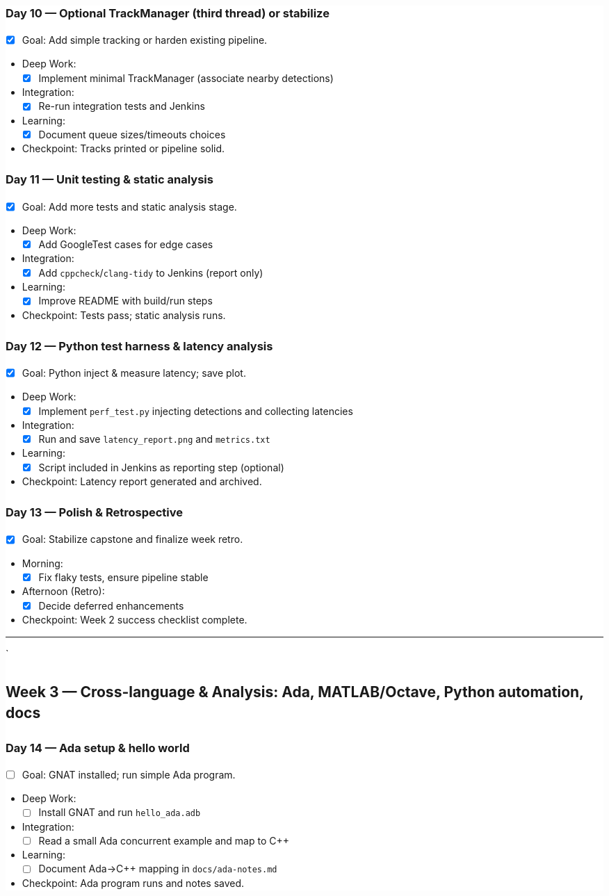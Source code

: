 ### Day 10 — Optional TrackManager (third thread) or stabilize
- [X] Goal: Add simple tracking or harden existing pipeline.
- Deep Work:
  - [X] Implement minimal TrackManager (associate nearby detections)
- Integration:
  - [X] Re-run integration tests and Jenkins
- Learning:
  - [X] Document queue sizes/timeouts choices
- Checkpoint: Tracks printed or pipeline solid.

### Day 11 — Unit testing & static analysis
- [X] Goal: Add more tests and static analysis stage.
- Deep Work:
  - [X] Add GoogleTest cases for edge cases
- Integration:
  - [X] Add `cppcheck`/`clang-tidy` to Jenkins (report only)
- Learning:
  - [X] Improve README with build/run steps
- Checkpoint: Tests pass; static analysis runs.

### Day 12 — Python test harness & latency analysis
- [X] Goal: Python inject & measure latency; save plot.
- Deep Work:
  - [X] Implement `perf_test.py` injecting detections and collecting latencies
- Integration:
  - [X] Run and save `latency_report.png` and `metrics.txt`
- Learning:
  - [X] Script included in Jenkins as reporting step (optional)
- Checkpoint: Latency report generated and archived.

### Day 13 — Polish & Retrospective
- [X] Goal: Stabilize capstone and finalize week retro.
- Morning:
  - [X] Fix flaky tests, ensure pipeline stable
- Afternoon (Retro):
  - [X] Decide deferred enhancements
- Checkpoint: Week 2 success checklist complete.

---
`
## Week 3 — Cross-language & Analysis: Ada, MATLAB/Octave, Python automation, docs

### Day 14 — Ada setup & hello world
- [ ] Goal: GNAT installed; run simple Ada program.
- Deep Work:
  - [ ] Install GNAT and run `hello_ada.adb`
- Integration:
  - [ ] Read a small Ada concurrent example and map to C++
- Learning:
  - [ ] Document Ada→C++ mapping in `docs/ada-notes.md`
- Checkpoint: Ada program runs and notes saved.
